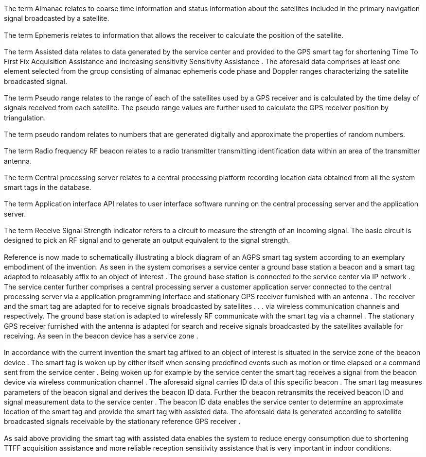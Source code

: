 The term Almanac relates to coarse time information and status information about the satellites included in the primary navigation signal broadcasted by a satellite.

The term Ephemeris relates to information that allows the receiver to calculate the position of the satellite.

The term Assisted data relates to data generated by the service center and provided to the GPS smart tag for shortening Time To First Fix Acquisition Assistance and increasing sensitivity Sensitivity Assistance . The aforesaid data comprises at least one element selected from the group consisting of almanac ephemeris code phase and Doppler ranges characterizing the satellite broadcasted signal.

The term Pseudo range relates to the range of each of the satellites used by a GPS receiver and is calculated by the time delay of signals received from each satellite. The pseudo range values are further used to calculate the GPS receiver position by triangulation.

The term pseudo random relates to numbers that are generated digitally and approximate the properties of random numbers.

The term Radio frequency RF beacon relates to a radio transmitter transmitting identification data within an area of the transmitter antenna.

The term Central processing server relates to a central processing platform recording location data obtained from all the system smart tags in the database.

The term Application interface API relates to user interface software running on the central processing server and the application server.

The term Receive Signal Strength Indicator refers to a circuit to measure the strength of an incoming signal. The basic circuit is designed to pick an RF signal and to generate an output equivalent to the signal strength.

Reference is now made to schematically illustrating a block diagram of an AGPS smart tag system according to an exemplary embodiment of the invention. As seen in the system comprises a service center a ground base station a beacon and a smart tag adapted to releasably affix to an object of interest . The ground base station is connected to the service center via IP network . The service center further comprises a central processing server a customer application server connected to the central processing server via a application programming interface and stationary GPS receiver furnished with an antenna . The receiver and the smart tag are adapted for to receive signals broadcasted by satellites . . . via wireless communication channels and respectively. The ground base station is adapted to wirelessly RF communicate with the smart tag via a channel . The stationary GPS receiver furnished with the antenna is adapted for search and receive signals broadcasted by the satellites available for receiving. As seen in the beacon device has a service zone .

In accordance with the current invention the smart tag affixed to an object of interest is situated in the service zone of the beacon device . The smart tag is woken up by either itself when sensing predefined events such as motion or time elapsed or a command sent from the service center . Being woken up for example by the service center the smart tag receives a signal from the beacon device via wireless communication channel . The aforesaid signal carries ID data of this specific beacon . The smart tag measures parameters of the beacon signal and derives the beacon ID data. Further the beacon retransmits the received beacon ID and signal measurement data to the service center . The beacon ID data enables the service center to determine an approximate location of the smart tag and provide the smart tag with assisted data. The aforesaid data is generated according to satellite broadcasted signals receivable by the stationary reference GPS receiver .

As said above providing the smart tag with assisted data enables the system to reduce energy consumption due to shortening TTFF acquisition assistance and more reliable reception sensitivity assistance that is very important in indoor conditions.
